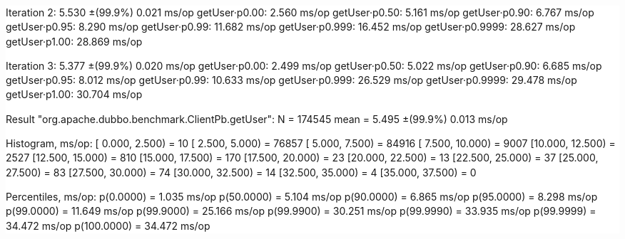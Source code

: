 Iteration   2: 5.530 ±(99.9%) 0.021 ms/op
                 getUser·p0.00:   2.560 ms/op
                 getUser·p0.50:   5.161 ms/op
                 getUser·p0.90:   6.767 ms/op
                 getUser·p0.95:   8.290 ms/op
                 getUser·p0.99:   11.682 ms/op
                 getUser·p0.999:  16.452 ms/op
                 getUser·p0.9999: 28.627 ms/op
                 getUser·p1.00:   28.869 ms/op

Iteration   3: 5.377 ±(99.9%) 0.020 ms/op
                 getUser·p0.00:   2.499 ms/op
                 getUser·p0.50:   5.022 ms/op
                 getUser·p0.90:   6.685 ms/op
                 getUser·p0.95:   8.012 ms/op
                 getUser·p0.99:   10.633 ms/op
                 getUser·p0.999:  26.529 ms/op
                 getUser·p0.9999: 29.478 ms/op
                 getUser·p1.00:   30.704 ms/op



Result "org.apache.dubbo.benchmark.ClientPb.getUser":
  N = 174545
  mean =      5.495 ±(99.9%) 0.013 ms/op

  Histogram, ms/op:
    [ 0.000,  2.500) = 10 
    [ 2.500,  5.000) = 76857 
    [ 5.000,  7.500) = 84916 
    [ 7.500, 10.000) = 9007 
    [10.000, 12.500) = 2527 
    [12.500, 15.000) = 810 
    [15.000, 17.500) = 170 
    [17.500, 20.000) = 23 
    [20.000, 22.500) = 13 
    [22.500, 25.000) = 37 
    [25.000, 27.500) = 83 
    [27.500, 30.000) = 74 
    [30.000, 32.500) = 14 
    [32.500, 35.000) = 4 
    [35.000, 37.500) = 0 

  Percentiles, ms/op:
      p(0.0000) =      1.035 ms/op
     p(50.0000) =      5.104 ms/op
     p(90.0000) =      6.865 ms/op
     p(95.0000) =      8.298 ms/op
     p(99.0000) =     11.649 ms/op
     p(99.9000) =     25.166 ms/op
     p(99.9900) =     30.251 ms/op
     p(99.9990) =     33.935 ms/op
     p(99.9999) =     34.472 ms/op
    p(100.0000) =     34.472 ms/op
